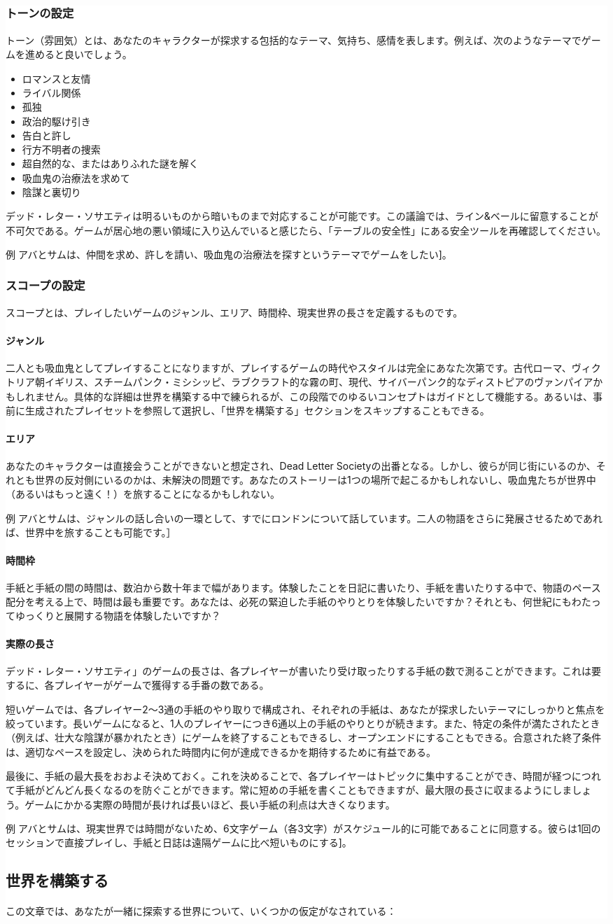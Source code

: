 ### トーンの設定
トーン（雰囲気）とは、あなたのキャラクターが探求する包括的なテーマ、気持ち、感情を表します。例えば、次のようなテーマでゲームを進めると良いでしょう。

* ロマンスと友情
* ライバル関係
* 孤独
* 政治的駆け引き
* 告白と許し
* 行方不明者の捜索
* 超自然的な、またはありふれた謎を解く
* 吸血鬼の治療法を求めて
* 陰謀と裏切り

デッド・レター・ソサエティは明るいものから暗いものまで対応することが可能です。この議論では、ライン&ベールに留意することが不可欠である。ゲームが居心地の悪い領域に入り込んでいると感じたら、「テーブルの安全性」にある安全ツールを再確認してください。

例
アバとサムは、仲間を求め、許しを請い、吸血鬼の治療法を探すというテーマでゲームをしたい]。

### スコープの設定
スコープとは、プレイしたいゲームのジャンル、エリア、時間枠、現実世界の長さを定義するものです。

#### ジャンル
二人とも吸血鬼としてプレイすることになりますが、プレイするゲームの時代やスタイルは完全にあなた次第です。古代ローマ、ヴィクトリア朝イギリス、スチームパンク・ミシシッピ、ラブクラフト的な霧の町、現代、サイバーパンク的なディストピアのヴァンパイアかもしれません。具体的な詳細は世界を構築する中で練られるが、この段階でのゆるいコンセプトはガイドとして機能する。あるいは、事前に生成されたプレイセットを参照して選択し、「世界を構築する」セクションをスキップすることもできる。



#### エリア
あなたのキャラクターは直接会うことができないと想定され、Dead Letter Societyの出番となる。しかし、彼らが同じ街にいるのか、それとも世界の反対側にいるのかは、未解決の問題です。あなたのストーリーは1つの場所で起こるかもしれないし、吸血鬼たちが世界中（あるいはもっと遠く！）を旅することになるかもしれない。

例
アバとサムは、ジャンルの話し合いの一環として、すでにロンドンについて話しています。二人の物語をさらに発展させるためであれば、世界中を旅することも可能です。］


#### 時間枠
手紙と手紙の間の時間は、数泊から数十年まで幅があります。体験したことを日記に書いたり、手紙を書いたりする中で、物語のペース配分を考える上で、時間は最も重要です。あなたは、必死の緊迫した手紙のやりとりを体験したいですか？それとも、何世紀にもわたってゆっくりと展開する物語を体験したいですか？

#### 実際の長さ
デッド・レター・ソサエティ」のゲームの長さは、各プレイヤーが書いたり受け取ったりする手紙の数で測ることができます。これは要するに、各プレイヤーがゲームで獲得する手番の数である。

短いゲームでは、各プレイヤー2～3通の手紙のやり取りで構成され、それぞれの手紙は、あなたが探求したいテーマにしっかりと焦点を絞っています。長いゲームになると、1人のプレイヤーにつき6通以上の手紙のやりとりが続きます。また、特定の条件が満たされたとき（例えば、壮大な陰謀が暴かれたとき）にゲームを終了することもできるし、オープンエンドにすることもできる。合意された終了条件は、適切なペースを設定し、決められた時間内に何が達成できるかを期待するために有益である。

最後に、手紙の最大長をおおよそ決めておく。これを決めることで、各プレイヤーはトピックに集中することができ、時間が経つにつれて手紙がどんどん長くなるのを防ぐことができます。常に短めの手紙を書くこともできますが、最大限の長さに収まるようにしましょう。ゲームにかかる実際の時間が長ければ長いほど、長い手紙の利点は大きくなります。

例
アバとサムは、現実世界では時間がないため、6文字ゲーム（各3文字）がスケジュール的に可能であることに同意する。彼らは1回のセッションで直接プレイし、手紙と日誌は遠隔ゲームに比べ短いものにする]。


## 世界を構築する
この文章では、あなたが一緒に探索する世界について、いくつかの仮定がなされている：
